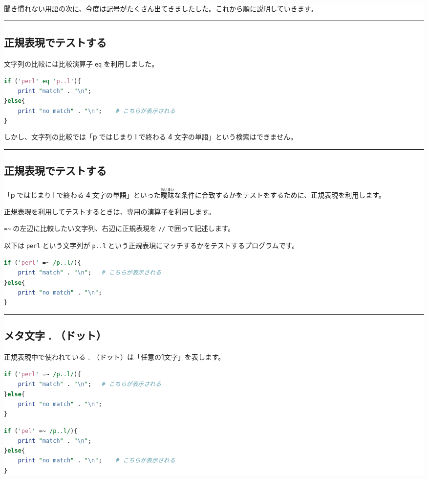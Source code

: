 聞き慣れない用語の次に、今度は記号がたくさん出てきましたした。これから順に説明していきます。

---

## 正規表現でテストする

文字列の比較には比較演算子 `eq` を利用しました。

```perl
if ('perl' eq 'p..l'){
    print "match" . "\n";
}else{
    print "no match" . "\n";    # こちらが表示される
}
```

しかし、文字列の比較では「p ではじまり l で終わる 4 文字の単語」という検索はできません。

---

## 正規表現でテストする

「p ではじまり l で終わる 4 文字の単語」といった<ruby>曖昧<rt>あいまい</rt></ruby>な条件に合致するかをテストをするために、正規表現を利用します。

正規表現を利用してテストするときは、専用の演算子を利用します。

`=~` の左辺に比較したい文字列、右辺に正規表現を `//` で囲って記述します。

以下は `perl` という文字列が `p..l` という正規表現にマッチするかをテストするプログラムです。

```perl
if ('perl' =~ /p..l/){
    print "match" . "\n";   # こちらが表示される
}else{
    print "no match" . "\n";
}
```

---

## メタ文字 `.` （ドット）

正規表現中で使われている `.` （ドット）は「任意の1文字」を表します。

```perl
if ('perl' =~ /p..l/){
    print "match" . "\n";   # こちらが表示される
}else{
    print "no match" . "\n";
}
```

```perl
if ('pel' =~ /p..l/){
    print "match" . "\n";
}else{
    print "no match" . "\n";    # こちらが表示される
}
```
